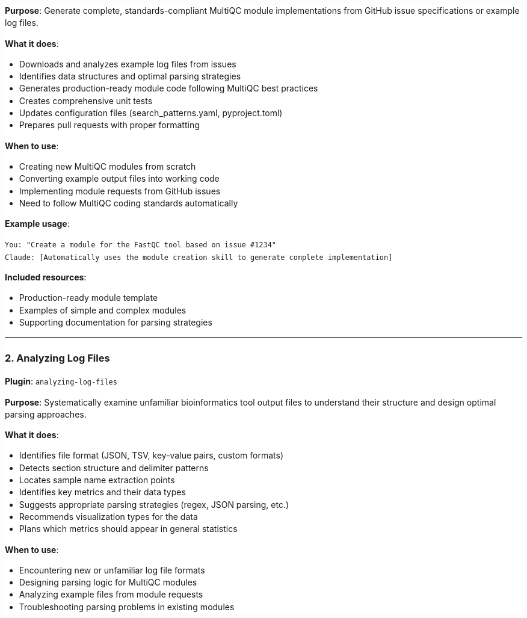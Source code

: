 **Purpose**: Generate complete, standards-compliant MultiQC module implementations from GitHub issue specifications or example log files.

**What it does**:

- Downloads and analyzes example log files from issues
- Identifies data structures and optimal parsing strategies
- Generates production-ready module code following MultiQC best practices
- Creates comprehensive unit tests
- Updates configuration files (search_patterns.yaml, pyproject.toml)
- Prepares pull requests with proper formatting

**When to use**:

- Creating new MultiQC modules from scratch
- Converting example output files into working code
- Implementing module requests from GitHub issues
- Need to follow MultiQC coding standards automatically

**Example usage**:

```
You: "Create a module for the FastQC tool based on issue #1234"
Claude: [Automatically uses the module creation skill to generate complete implementation]
```

**Included resources**:

- Production-ready module template
- Examples of simple and complex modules
- Supporting documentation for parsing strategies

---

### 2. Analyzing Log Files

**Plugin**: `analyzing-log-files`

**Purpose**: Systematically examine unfamiliar bioinformatics tool output files to understand their structure and design optimal parsing approaches.

**What it does**:

- Identifies file format (JSON, TSV, key-value pairs, custom formats)
- Detects section structure and delimiter patterns
- Locates sample name extraction points
- Identifies key metrics and their data types
- Suggests appropriate parsing strategies (regex, JSON parsing, etc.)
- Recommends visualization types for the data
- Plans which metrics should appear in general statistics

**When to use**:

- Encountering new or unfamiliar log file formats
- Designing parsing logic for MultiQC modules
- Analyzing example files from module requests
- Troubleshooting parsing problems in existing modules
